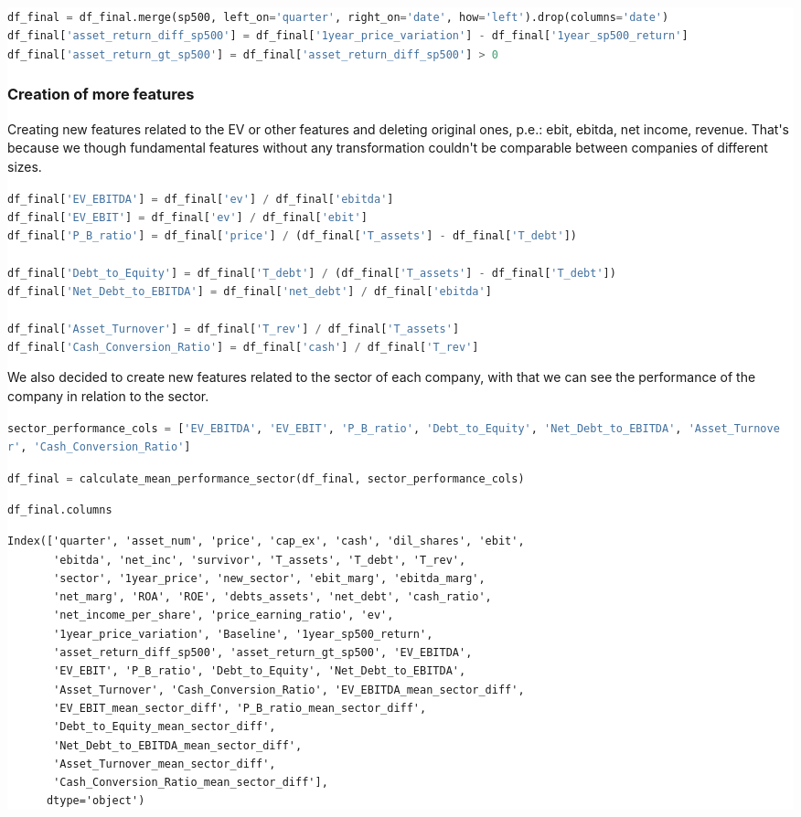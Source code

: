 


```python
df_final = df_final.merge(sp500, left_on='quarter', right_on='date', how='left').drop(columns='date')
df_final['asset_return_diff_sp500'] = df_final['1year_price_variation'] - df_final['1year_sp500_return']
df_final['asset_return_gt_sp500'] = df_final['asset_return_diff_sp500'] > 0
```

### Creation of more features
Creating new features related to the EV or other features and deleting original ones, p.e.: ebit, ebitda, net income, revenue.
That's because we though fundamental features without any transformation couldn't be comparable between companies of different sizes.


```python
df_final['EV_EBITDA'] = df_final['ev'] / df_final['ebitda']
df_final['EV_EBIT'] = df_final['ev'] / df_final['ebit']
df_final['P_B_ratio'] = df_final['price'] / (df_final['T_assets'] - df_final['T_debt'])

df_final['Debt_to_Equity'] = df_final['T_debt'] / (df_final['T_assets'] - df_final['T_debt'])
df_final['Net_Debt_to_EBITDA'] = df_final['net_debt'] / df_final['ebitda']

df_final['Asset_Turnover'] = df_final['T_rev'] / df_final['T_assets']
df_final['Cash_Conversion_Ratio'] = df_final['cash'] / df_final['T_rev']
```

We also decided to create new features related to the sector of each company, with that we can see the performance of the company in relation to the sector.


```python
sector_performance_cols = ['EV_EBITDA', 'EV_EBIT', 'P_B_ratio', 'Debt_to_Equity', 'Net_Debt_to_EBITDA', 'Asset_Turnover', 'Cash_Conversion_Ratio']
```


```python
df_final = calculate_mean_performance_sector(df_final, sector_performance_cols)
```


```python
df_final.columns
```




    Index(['quarter', 'asset_num', 'price', 'cap_ex', 'cash', 'dil_shares', 'ebit',
           'ebitda', 'net_inc', 'survivor', 'T_assets', 'T_debt', 'T_rev',
           'sector', '1year_price', 'new_sector', 'ebit_marg', 'ebitda_marg',
           'net_marg', 'ROA', 'ROE', 'debts_assets', 'net_debt', 'cash_ratio',
           'net_income_per_share', 'price_earning_ratio', 'ev',
           '1year_price_variation', 'Baseline', '1year_sp500_return',
           'asset_return_diff_sp500', 'asset_return_gt_sp500', 'EV_EBITDA',
           'EV_EBIT', 'P_B_ratio', 'Debt_to_Equity', 'Net_Debt_to_EBITDA',
           'Asset_Turnover', 'Cash_Conversion_Ratio', 'EV_EBITDA_mean_sector_diff',
           'EV_EBIT_mean_sector_diff', 'P_B_ratio_mean_sector_diff',
           'Debt_to_Equity_mean_sector_diff',
           'Net_Debt_to_EBITDA_mean_sector_diff',
           'Asset_Turnover_mean_sector_diff',
           'Cash_Conversion_Ratio_mean_sector_diff'],
          dtype='object')
